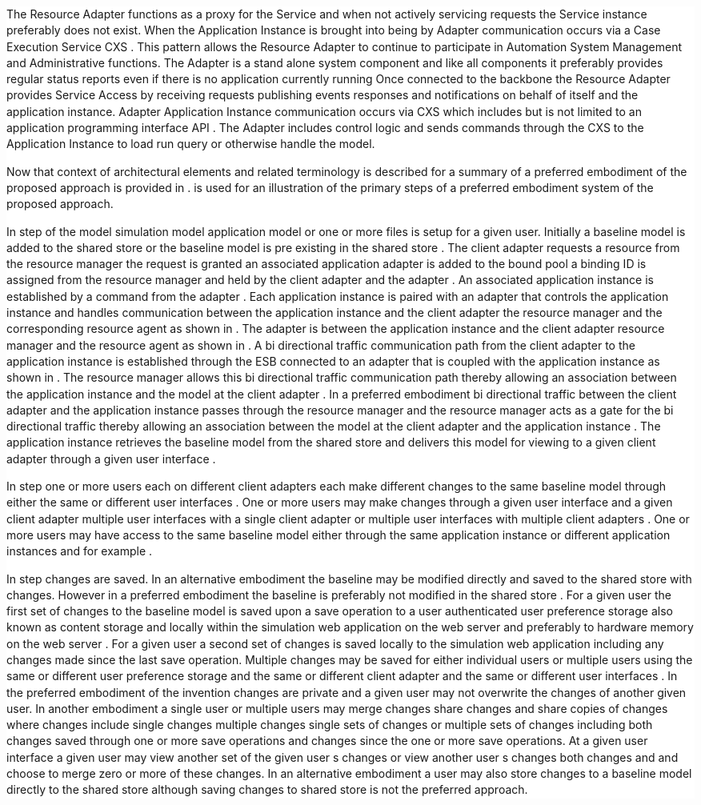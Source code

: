 The Resource Adapter functions as a proxy for the Service and when not actively servicing requests the Service instance preferably does not exist. When the Application Instance is brought into being by Adapter communication occurs via a Case Execution Service CXS . This pattern allows the Resource Adapter to continue to participate in Automation System Management and Administrative functions. The Adapter is a stand alone system component and like all components it preferably provides regular status reports even if there is no application currently running Once connected to the backbone the Resource Adapter provides Service Access by receiving requests publishing events responses and notifications on behalf of itself and the application instance. Adapter Application Instance communication occurs via CXS which includes but is not limited to an application programming interface API . The Adapter includes control logic and sends commands through the CXS to the Application Instance to load run query or otherwise handle the model.

Now that context of architectural elements and related terminology is described for a summary of a preferred embodiment of the proposed approach is provided in . is used for an illustration of the primary steps of a preferred embodiment system of the proposed approach.

In step of the model simulation model application model or one or more files is setup for a given user. Initially a baseline model is added to the shared store or the baseline model is pre existing in the shared store . The client adapter requests a resource from the resource manager the request is granted an associated application adapter is added to the bound pool a binding ID is assigned from the resource manager and held by the client adapter and the adapter . An associated application instance is established by a command from the adapter . Each application instance is paired with an adapter that controls the application instance and handles communication between the application instance and the client adapter the resource manager and the corresponding resource agent as shown in . The adapter is between the application instance and the client adapter resource manager and the resource agent as shown in . A bi directional traffic communication path from the client adapter to the application instance is established through the ESB connected to an adapter that is coupled with the application instance as shown in . The resource manager allows this bi directional traffic communication path thereby allowing an association between the application instance and the model at the client adapter . In a preferred embodiment bi directional traffic between the client adapter and the application instance passes through the resource manager and the resource manager acts as a gate for the bi directional traffic thereby allowing an association between the model at the client adapter and the application instance . The application instance retrieves the baseline model from the shared store and delivers this model for viewing to a given client adapter through a given user interface .

In step one or more users each on different client adapters each make different changes to the same baseline model through either the same or different user interfaces . One or more users may make changes through a given user interface and a given client adapter multiple user interfaces with a single client adapter or multiple user interfaces with multiple client adapters . One or more users may have access to the same baseline model either through the same application instance or different application instances and for example .

In step changes are saved. In an alternative embodiment the baseline may be modified directly and saved to the shared store with changes. However in a preferred embodiment the baseline is preferably not modified in the shared store . For a given user the first set of changes to the baseline model is saved upon a save operation to a user authenticated user preference storage also known as content storage and locally within the simulation web application on the web server and preferably to hardware memory on the web server . For a given user a second set of changes is saved locally to the simulation web application including any changes made since the last save operation. Multiple changes may be saved for either individual users or multiple users using the same or different user preference storage and the same or different client adapter and the same or different user interfaces . In the preferred embodiment of the invention changes are private and a given user may not overwrite the changes of another given user. In another embodiment a single user or multiple users may merge changes share changes and share copies of changes where changes include single changes multiple changes single sets of changes or multiple sets of changes including both changes saved through one or more save operations and changes since the one or more save operations. At a given user interface a given user may view another set of the given user s changes or view another user s changes both changes and and choose to merge zero or more of these changes. In an alternative embodiment a user may also store changes to a baseline model directly to the shared store although saving changes to shared store is not the preferred approach.
